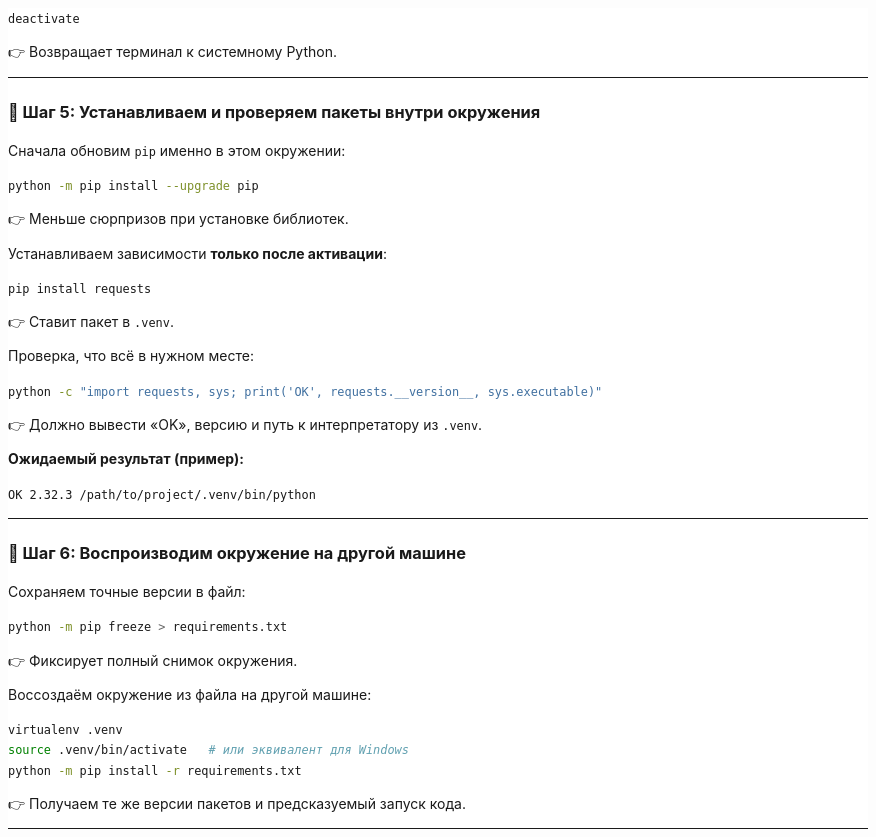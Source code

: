 ```bash
deactivate
```

👉 Возвращает терминал к системному Python.

---

### 🧰 Шаг 5: Устанавливаем и проверяем пакеты внутри окружения

Сначала обновим `pip` именно в этом окружении:

```bash
python -m pip install --upgrade pip
```

👉 Меньше сюрпризов при установке библиотек.

Устанавливаем зависимости **только после активации**:

```bash
pip install requests
```

👉 Ставит пакет в `.venv`.

Проверка, что всё в нужном месте:

```bash
python -c "import requests, sys; print('OK', requests.__version__, sys.executable)"
```

👉 Должно вывести «OK», версию и путь к интерпретатору из `.venv`.

**Ожидаемый результат (пример):**

```text
OK 2.32.3 /path/to/project/.venv/bin/python
```

---

### 🔁 Шаг 6: Воспроизводим окружение на другой машине

Сохраняем точные версии в файл:

```bash
python -m pip freeze > requirements.txt
```

👉 Фиксирует полный снимок окружения.

Воссоздаём окружение из файла на другой машине:

```bash
virtualenv .venv
source .venv/bin/activate   # или эквивалент для Windows
python -m pip install -r requirements.txt
```

👉 Получаем те же версии пакетов и предсказуемый запуск кода.

---